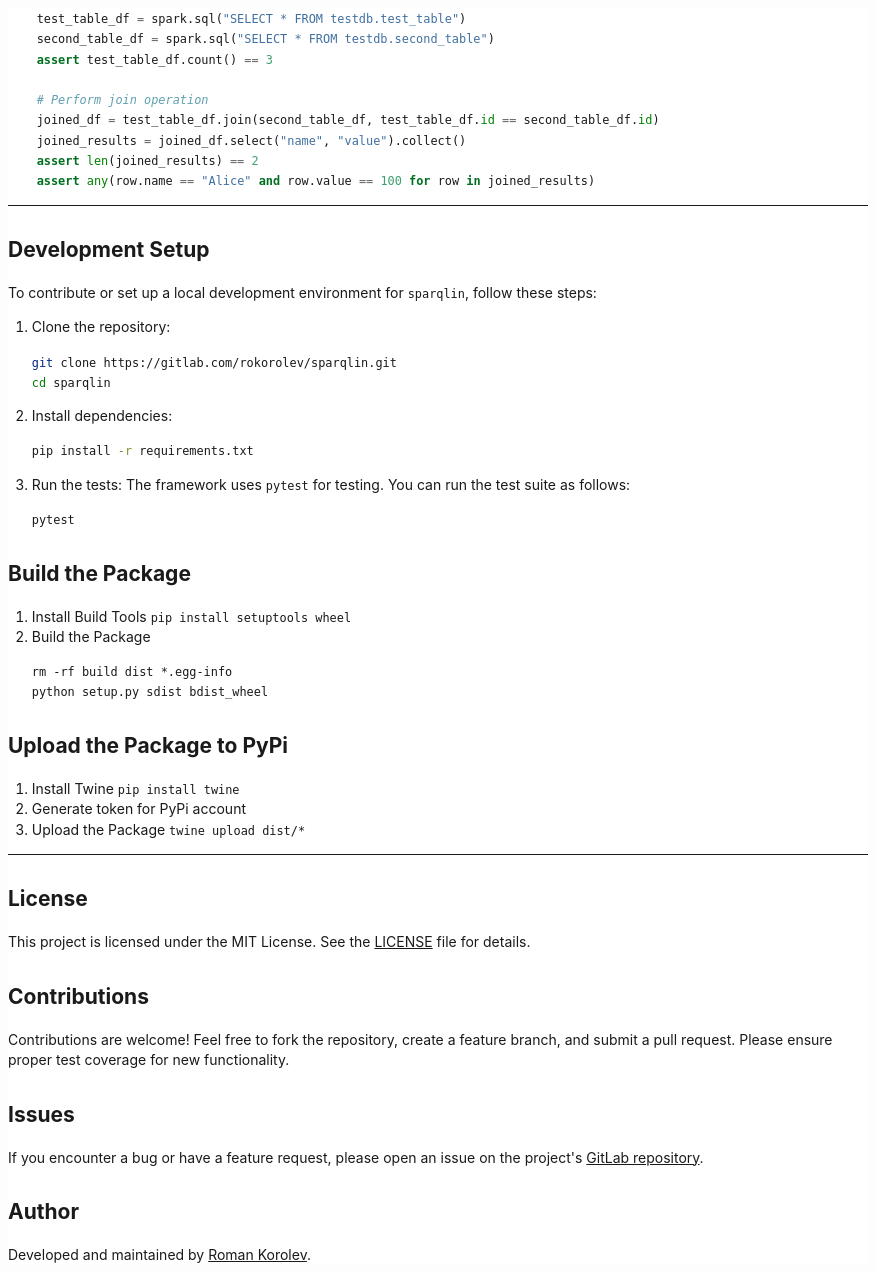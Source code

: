 ```python
    test_table_df = spark.sql("SELECT * FROM testdb.test_table")
    second_table_df = spark.sql("SELECT * FROM testdb.second_table")
    assert test_table_df.count() == 3

    # Perform join operation
    joined_df = test_table_df.join(second_table_df, test_table_df.id == second_table_df.id)
    joined_results = joined_df.select("name", "value").collect()
    assert len(joined_results) == 2
    assert any(row.name == "Alice" and row.value == 100 for row in joined_results)

```

***

## Development Setup
To contribute or set up a local development environment for `sparqlin`, follow these steps:
1. Clone the repository:
   ```Bash
   git clone https://gitlab.com/rokorolev/sparqlin.git
   cd sparqlin
   ```
2. Install dependencies:
   ```Bash
   pip install -r requirements.txt
   ```
3. Run the tests:
   The framework uses `pytest` for testing. You can run the test suite as follows:
   ```Bash
   pytest
   ```

## Build the Package
1. Install Build Tools
   `pip install setuptools wheel`
2. Build the Package
   ```
   rm -rf build dist *.egg-info
   python setup.py sdist bdist_wheel
   ```
## Upload the Package to PyPi
1. Install Twine
   `pip install twine`
2. Generate token for PyPi account
3. Upload the Package
   `twine upload dist/*`

***

## License
This project is licensed under the MIT License. See the [LICENSE](LICENSE) file for details.
## Contributions
Contributions are welcome! Feel free to fork the repository, create a feature branch, and submit a pull request. Please ensure proper test coverage for new functionality.
## Issues
If you encounter a bug or have a feature request, please open an issue on the project's [GitLab repository](https://gitlab.com/rokorolev/sparqlin).
## Author
Developed and maintained by [Roman Korolev](https://rokorolev.gitlab.io/).